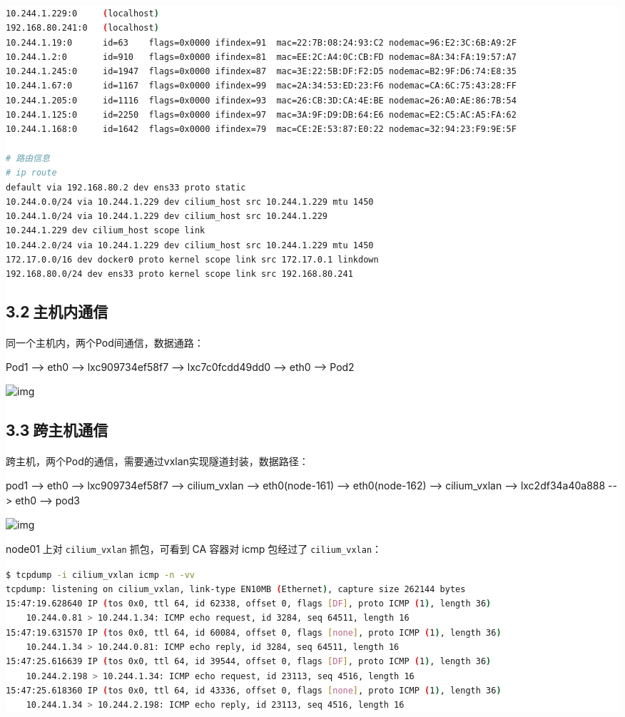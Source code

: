 ```bash
10.244.1.229:0     (localhost)
192.168.80.241:0   (localhost)
10.244.1.19:0      id=63    flags=0x0000 ifindex=91  mac=22:7B:08:24:93:C2 nodemac=96:E2:3C:6B:A9:2F
10.244.1.2:0       id=910   flags=0x0000 ifindex=81  mac=EE:2C:A4:0C:CB:FD nodemac=8A:34:FA:19:57:A7
10.244.1.245:0     id=1947  flags=0x0000 ifindex=87  mac=3E:22:5B:DF:F2:D5 nodemac=B2:9F:D6:74:E8:35
10.244.1.67:0      id=1167  flags=0x0000 ifindex=99  mac=2A:34:53:ED:23:F6 nodemac=CA:6C:75:43:28:FF
10.244.1.205:0     id=1116  flags=0x0000 ifindex=93  mac=26:CB:3D:CA:4E:BE nodemac=26:A0:AE:86:7B:54
10.244.1.125:0     id=2250  flags=0x0000 ifindex=97  mac=3A:9F:D9:DB:64:E6 nodemac=E2:C5:AC:A5:FA:62
10.244.1.168:0     id=1642  flags=0x0000 ifindex=79  mac=CE:2E:53:87:E0:22 nodemac=32:94:23:F9:9E:5F

# 路由信息
# ip route
default via 192.168.80.2 dev ens33 proto static
10.244.0.0/24 via 10.244.1.229 dev cilium_host src 10.244.1.229 mtu 1450
10.244.1.0/24 via 10.244.1.229 dev cilium_host src 10.244.1.229
10.244.1.229 dev cilium_host scope link
10.244.2.0/24 via 10.244.1.229 dev cilium_host src 10.244.1.229 mtu 1450
172.17.0.0/16 dev docker0 proto kernel scope link src 172.17.0.1 linkdown
192.168.80.0/24 dev ens33 proto kernel scope link src 192.168.80.241
```



## 3.2 主机内通信

同一个主机内，两个Pod间通信，数据通路：

Pod1 --> eth0 --> lxc909734ef58f7 --> lxc7c0fcdd49dd0 --> eth0 --> Pod2

![img](https://cdn.jsdelivr.net/gh/elihe2011/bedgraph@master/kubernetes/k8s-network-cilium-vxlan-in-host.png)



## 3.3 跨主机通信

跨主机，两个Pod的通信，需要通过vxlan实现隧道封装，数据路径：

pod1 --> eth0 --> lxc909734ef58f7 --> cilium_vxlan --> eth0(node-161) --> eth0(node-162) --> cilium_vxlan --> lxc2df34a40a888 --> eth0 --> pod3

![img](https://cdn.jsdelivr.net/gh/elihe2011/bedgraph@master/kubernetes/k8s-network-cilium-vxlan-cross-host.png)

node01 上对 `cilium_vxlan` 抓包，可看到 CA 容器对 icmp 包经过了 `cilium_vxlan`：

```bash
$ tcpdump -i cilium_vxlan icmp -n -vv
tcpdump: listening on cilium_vxlan, link-type EN10MB (Ethernet), capture size 262144 bytes
15:47:19.628640 IP (tos 0x0, ttl 64, id 62338, offset 0, flags [DF], proto ICMP (1), length 36)
    10.244.0.81 > 10.244.1.34: ICMP echo request, id 3284, seq 64511, length 16
15:47:19.631570 IP (tos 0x0, ttl 64, id 60084, offset 0, flags [none], proto ICMP (1), length 36)
    10.244.1.34 > 10.244.0.81: ICMP echo reply, id 3284, seq 64511, length 16
15:47:25.616639 IP (tos 0x0, ttl 64, id 39544, offset 0, flags [DF], proto ICMP (1), length 36)
    10.244.2.198 > 10.244.1.34: ICMP echo request, id 23113, seq 4516, length 16
15:47:25.618360 IP (tos 0x0, ttl 64, id 43336, offset 0, flags [none], proto ICMP (1), length 36)
    10.244.1.34 > 10.244.2.198: ICMP echo reply, id 23113, seq 4516, length 16
```
